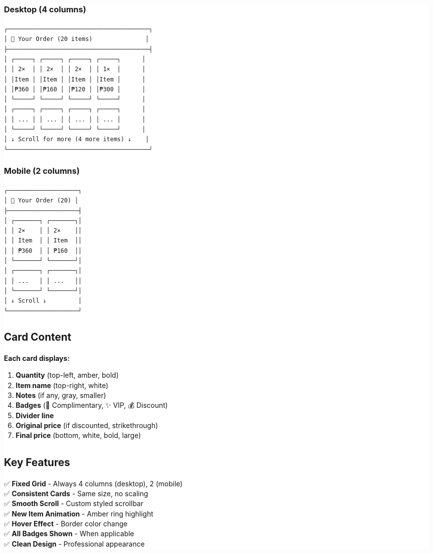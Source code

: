 ### Desktop (4 columns)
```
┌────────────────────────────────────────┐
│ 🍺 Your Order (20 items)               │
├────────────────────────────────────────┤
│ ┌─────┐ ┌─────┐ ┌─────┐ ┌─────┐      │
│ │ 2×  │ │ 2×  │ │ 2×  │ │ 1×  │      │
│ │Item │ │Item │ │Item │ │Item │      │
│ │₱360 │ │₱160 │ │₱120 │ │₱300 │      │
│ └─────┘ └─────┘ └─────┘ └─────┘      │
│ ┌─────┐ ┌─────┐ ┌─────┐ ┌─────┐      │
│ │ ... │ │ ... │ │ ... │ │ ... │      │
│ └─────┘ └─────┘ └─────┘ └─────┘      │
│ ↓ Scroll for more (4 more items) ↓    │
└────────────────────────────────────────┘
```

### Mobile (2 columns)
```
┌────────────────────┐
│ 🍺 Your Order (20) │
├────────────────────┤
│ ┌───────┐ ┌───────┐│
│ │ 2×    │ │ 2×    ││
│ │ Item  │ │ Item  ││
│ │ ₱360  │ │ ₱160  ││
│ └───────┘ └───────┘│
│ ┌───────┐ ┌───────┐│
│ │ ...   │ │ ...   ││
│ └───────┘ └───────┘│
│ ↓ Scroll ↓         │
└────────────────────┘
```

## Card Content

**Each card displays:**
1. **Quantity** (top-left, amber, bold)
2. **Item name** (top-right, white)
3. **Notes** (if any, gray, smaller)
4. **Badges** (🎁 Complimentary, ✨ VIP, 💰 Discount)
5. **Divider line**
6. **Original price** (if discounted, strikethrough)
7. **Final price** (bottom, white, bold, large)

## Key Features

✅ **Fixed Grid** - Always 4 columns (desktop), 2 (mobile)  
✅ **Consistent Cards** - Same size, no scaling  
✅ **Smooth Scroll** - Custom styled scrollbar  
✅ **New Item Animation** - Amber ring highlight  
✅ **Hover Effect** - Border color change  
✅ **All Badges Shown** - When applicable  
✅ **Clean Design** - Professional appearance  

